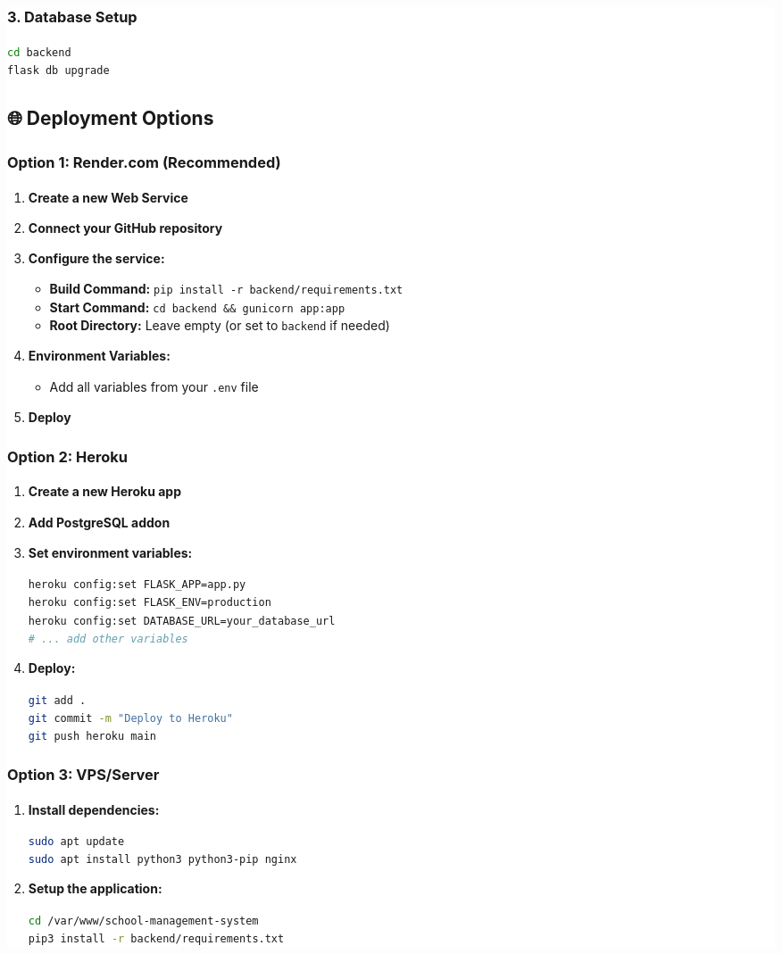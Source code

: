 ### 3. Database Setup

```bash
cd backend
flask db upgrade
```

## 🌐 Deployment Options

### Option 1: Render.com (Recommended)

1. **Create a new Web Service**
2. **Connect your GitHub repository**
3. **Configure the service:**
   - **Build Command:** `pip install -r backend/requirements.txt`
   - **Start Command:** `cd backend && gunicorn app:app`
   - **Root Directory:** Leave empty (or set to `backend` if needed)

4. **Environment Variables:**
   - Add all variables from your `.env` file

5. **Deploy**

### Option 2: Heroku

1. **Create a new Heroku app**
2. **Add PostgreSQL addon**
3. **Set environment variables:**
   ```bash
   heroku config:set FLASK_APP=app.py
   heroku config:set FLASK_ENV=production
   heroku config:set DATABASE_URL=your_database_url
   # ... add other variables
   ```

4. **Deploy:**
   ```bash
   git add .
   git commit -m "Deploy to Heroku"
   git push heroku main
   ```

### Option 3: VPS/Server

1. **Install dependencies:**
   ```bash
   sudo apt update
   sudo apt install python3 python3-pip nginx
   ```

2. **Setup the application:**
   ```bash
   cd /var/www/school-management-system
   pip3 install -r backend/requirements.txt
   ```
